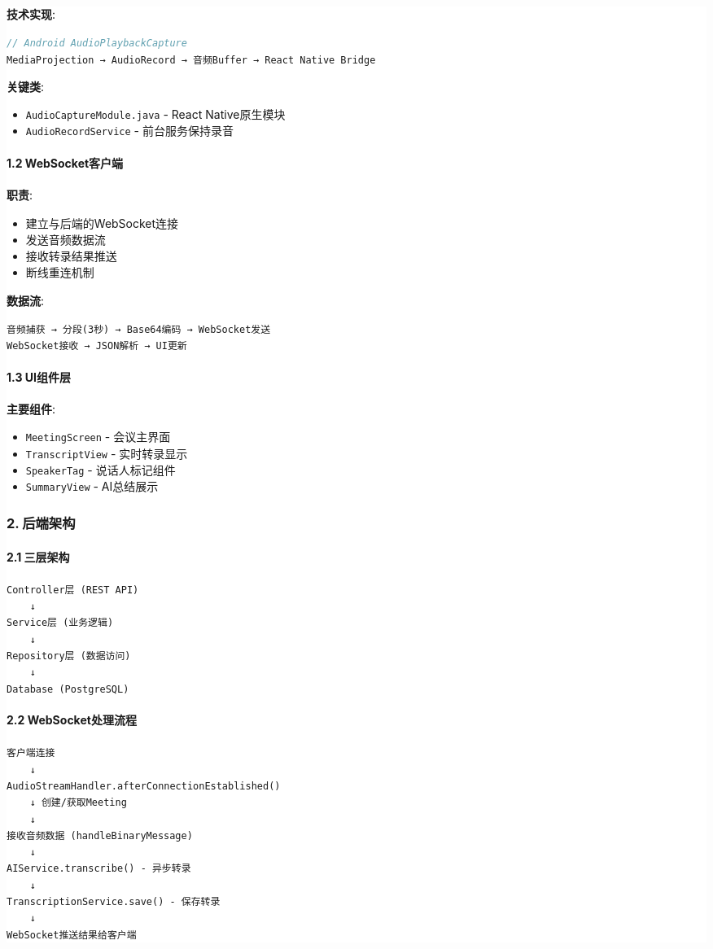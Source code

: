 **技术实现**:
```java
// Android AudioPlaybackCapture
MediaProjection → AudioRecord → 音频Buffer → React Native Bridge
```

**关键类**:
- `AudioCaptureModule.java` - React Native原生模块
- `AudioRecordService` - 前台服务保持录音

#### 1.2 WebSocket客户端

**职责**:
- 建立与后端的WebSocket连接
- 发送音频数据流
- 接收转录结果推送
- 断线重连机制

**数据流**:
```
音频捕获 → 分段(3秒) → Base64编码 → WebSocket发送
WebSocket接收 → JSON解析 → UI更新
```

#### 1.3 UI组件层

**主要组件**:
- `MeetingScreen` - 会议主界面
- `TranscriptView` - 实时转录显示
- `SpeakerTag` - 说话人标记组件
- `SummaryView` - AI总结展示

### 2. 后端架构

#### 2.1 三层架构

```
Controller层 (REST API)
    ↓
Service层 (业务逻辑)
    ↓
Repository层 (数据访问)
    ↓
Database (PostgreSQL)
```

#### 2.2 WebSocket处理流程

```
客户端连接
    ↓
AudioStreamHandler.afterConnectionEstablished()
    ↓ 创建/获取Meeting
    ↓
接收音频数据 (handleBinaryMessage)
    ↓
AIService.transcribe() - 异步转录
    ↓
TranscriptionService.save() - 保存转录
    ↓
WebSocket推送结果给客户端
```
